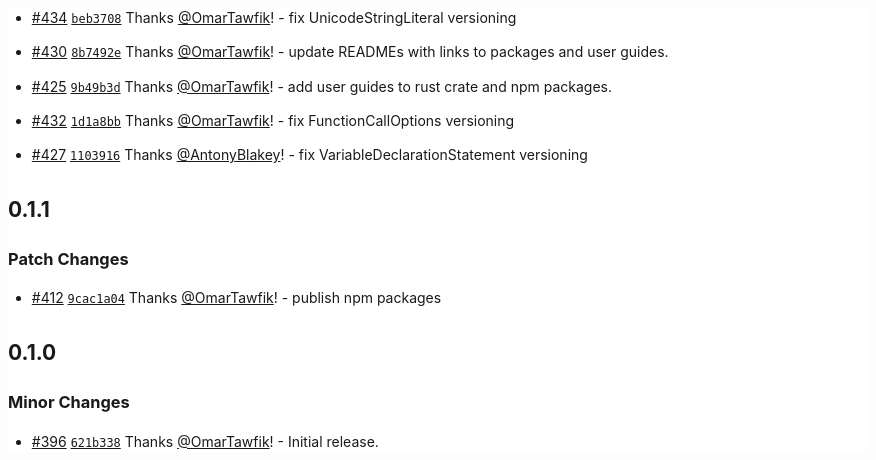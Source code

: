 - [#434](https://github.com/NomicFoundation/slang/pull/434) [`beb3708`](https://github.com/NomicFoundation/slang/commit/beb3708218ec797614ba283a13f1854d5f3c7239) Thanks [@OmarTawfik](https://github.com/OmarTawfik)! - fix UnicodeStringLiteral versioning

- [#430](https://github.com/NomicFoundation/slang/pull/430) [`8b7492e`](https://github.com/NomicFoundation/slang/commit/8b7492e65ec7261176e444dca2563a82603b43b0) Thanks [@OmarTawfik](https://github.com/OmarTawfik)! - update READMEs with links to packages and user guides.

- [#425](https://github.com/NomicFoundation/slang/pull/425) [`9b49b3d`](https://github.com/NomicFoundation/slang/commit/9b49b3d827536e707d78a6bc349fc82698237b75) Thanks [@OmarTawfik](https://github.com/OmarTawfik)! - add user guides to rust crate and npm packages.

- [#432](https://github.com/NomicFoundation/slang/pull/432) [`1d1a8bb`](https://github.com/NomicFoundation/slang/commit/1d1a8bb5503c510a470bb99a18632c3e51a587ec) Thanks [@OmarTawfik](https://github.com/OmarTawfik)! - fix FunctionCallOptions versioning

- [#427](https://github.com/NomicFoundation/slang/pull/427) [`1103916`](https://github.com/NomicFoundation/slang/commit/11039163ac3a3b66a74fa85683bde1c380a519f4) Thanks [@AntonyBlakey](https://github.com/AntonyBlakey)! - fix VariableDeclarationStatement versioning

## 0.1.1

### Patch Changes

- [#412](https://github.com/NomicFoundation/slang/pull/412) [`9cac1a04`](https://github.com/NomicFoundation/slang/commit/9cac1a04670fa870c15cee1bd20e0e78c1d213db) Thanks [@OmarTawfik](https://github.com/OmarTawfik)! - publish npm packages

## 0.1.0

### Minor Changes

- [#396](https://github.com/NomicFoundation/slang/pull/396) [`621b338`](https://github.com/NomicFoundation/slang/commit/621b33838c74415c46ab157205068008e05c5b9b) Thanks [@OmarTawfik](https://github.com/OmarTawfik)! - Initial release.
